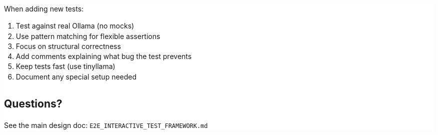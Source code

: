 When adding new tests:

1. Test against real Ollama (no mocks)
2. Use pattern matching for flexible assertions
3. Focus on structural correctness
4. Add comments explaining what bug the test prevents
5. Keep tests fast (use tinyllama)
6. Document any special setup needed

## Questions?

See the main design doc: `E2E_INTERACTIVE_TEST_FRAMEWORK.md`
